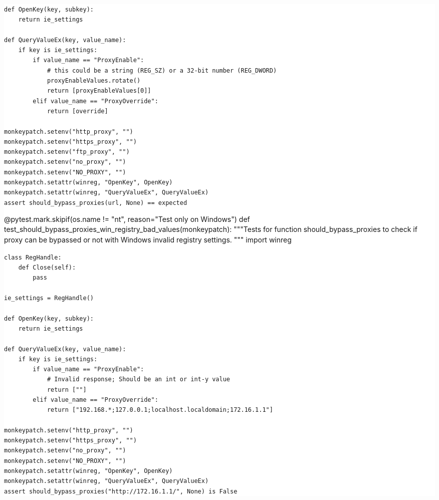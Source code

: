     def OpenKey(key, subkey):
        return ie_settings

    def QueryValueEx(key, value_name):
        if key is ie_settings:
            if value_name == "ProxyEnable":
                # this could be a string (REG_SZ) or a 32-bit number (REG_DWORD)
                proxyEnableValues.rotate()
                return [proxyEnableValues[0]]
            elif value_name == "ProxyOverride":
                return [override]

    monkeypatch.setenv("http_proxy", "")
    monkeypatch.setenv("https_proxy", "")
    monkeypatch.setenv("ftp_proxy", "")
    monkeypatch.setenv("no_proxy", "")
    monkeypatch.setenv("NO_PROXY", "")
    monkeypatch.setattr(winreg, "OpenKey", OpenKey)
    monkeypatch.setattr(winreg, "QueryValueEx", QueryValueEx)
    assert should_bypass_proxies(url, None) == expected


@pytest.mark.skipif(os.name != "nt", reason="Test only on Windows")
def test_should_bypass_proxies_win_registry_bad_values(monkeypatch):
    """Tests for function should_bypass_proxies to check if proxy
    can be bypassed or not with Windows invalid registry settings.
    """
    import winreg

    class RegHandle:
        def Close(self):
            pass

    ie_settings = RegHandle()

    def OpenKey(key, subkey):
        return ie_settings

    def QueryValueEx(key, value_name):
        if key is ie_settings:
            if value_name == "ProxyEnable":
                # Invalid response; Should be an int or int-y value
                return [""]
            elif value_name == "ProxyOverride":
                return ["192.168.*;127.0.0.1;localhost.localdomain;172.16.1.1"]

    monkeypatch.setenv("http_proxy", "")
    monkeypatch.setenv("https_proxy", "")
    monkeypatch.setenv("no_proxy", "")
    monkeypatch.setenv("NO_PROXY", "")
    monkeypatch.setattr(winreg, "OpenKey", OpenKey)
    monkeypatch.setattr(winreg, "QueryValueEx", QueryValueEx)
    assert should_bypass_proxies("http://172.16.1.1/", None) is False
